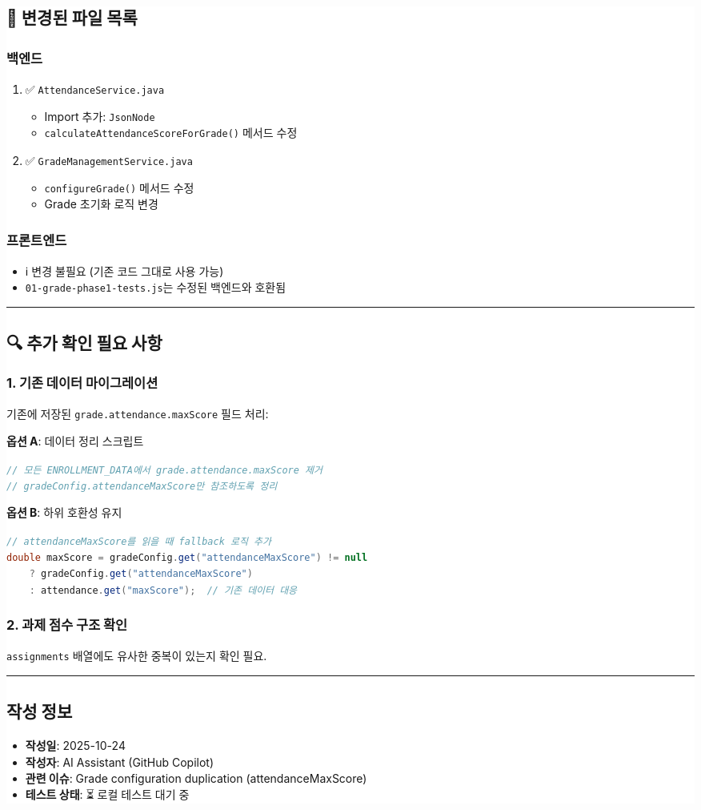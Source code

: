 
## 📝 변경된 파일 목록

### 백엔드
1. ✅ `AttendanceService.java`
   - Import 추가: `JsonNode`
   - `calculateAttendanceScoreForGrade()` 메서드 수정

2. ✅ `GradeManagementService.java`
   - `configureGrade()` 메서드 수정
   - Grade 초기화 로직 변경

### 프론트엔드
- ℹ️ 변경 불필요 (기존 코드 그대로 사용 가능)
- `01-grade-phase1-tests.js`는 수정된 백엔드와 호환됨

---

## 🔍 추가 확인 필요 사항

### 1. 기존 데이터 마이그레이션
기존에 저장된 `grade.attendance.maxScore` 필드 처리:

**옵션 A**: 데이터 정리 스크립트
```java
// 모든 ENROLLMENT_DATA에서 grade.attendance.maxScore 제거
// gradeConfig.attendanceMaxScore만 참조하도록 정리
```

**옵션 B**: 하위 호환성 유지
```java
// attendanceMaxScore를 읽을 때 fallback 로직 추가
double maxScore = gradeConfig.get("attendanceMaxScore") != null 
    ? gradeConfig.get("attendanceMaxScore") 
    : attendance.get("maxScore");  // 기존 데이터 대응
```

### 2. 과제 점수 구조 확인
`assignments` 배열에도 유사한 중복이 있는지 확인 필요.

---

## 작성 정보
- **작성일**: 2025-10-24
- **작성자**: AI Assistant (GitHub Copilot)
- **관련 이슈**: Grade configuration duplication (attendanceMaxScore)
- **테스트 상태**: ⏳ 로컬 테스트 대기 중
